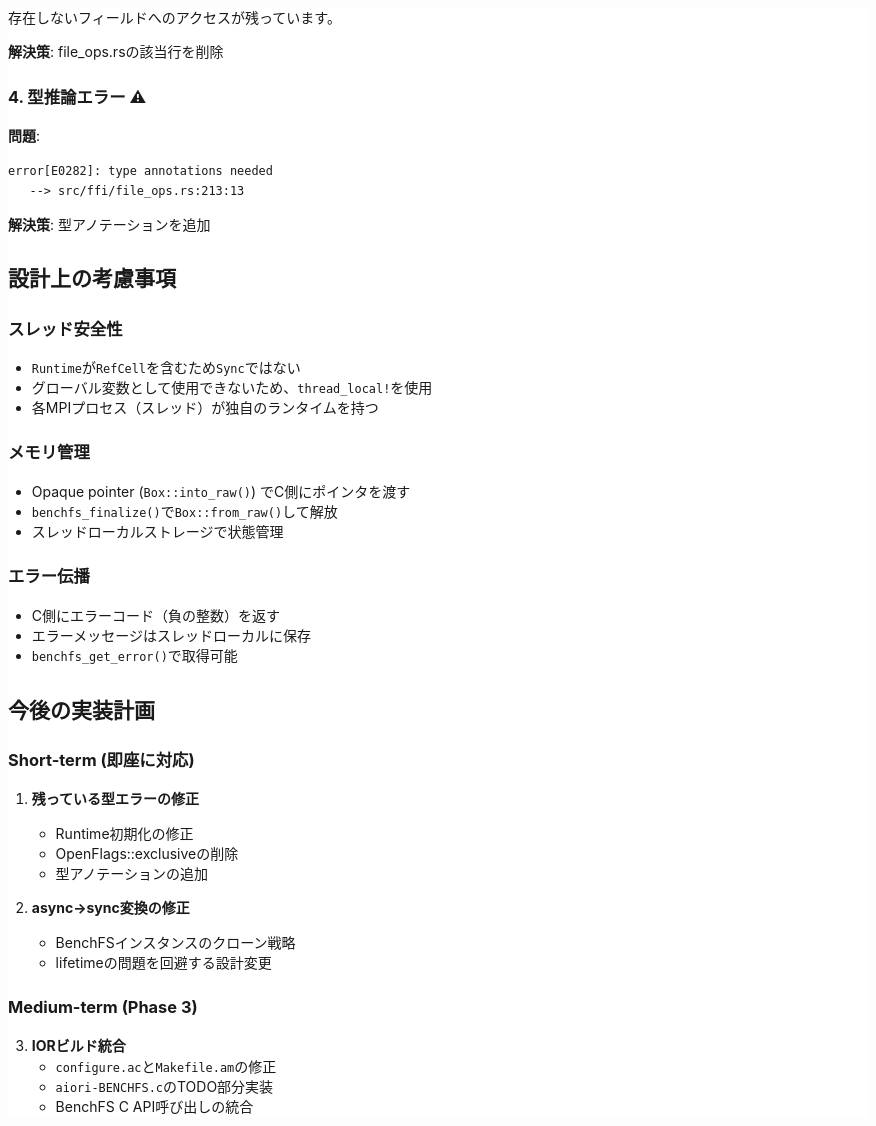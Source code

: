 存在しないフィールドへのアクセスが残っています。

**解決策**: file_ops.rsの該当行を削除

### 4. 型推論エラー ⚠️

**問題**:
```
error[E0282]: type annotations needed
   --> src/ffi/file_ops.rs:213:13
```

**解決策**: 型アノテーションを追加

## 設計上の考慮事項

### スレッド安全性

- `Runtime`が`RefCell`を含むため`Sync`ではない
- グローバル変数として使用できないため、`thread_local!`を使用
- 各MPIプロセス（スレッド）が独自のランタイムを持つ

### メモリ管理

- Opaque pointer (`Box::into_raw()`) でC側にポインタを渡す
- `benchfs_finalize()`で`Box::from_raw()`して解放
- スレッドローカルストレージで状態管理

### エラー伝播

- C側にエラーコード（負の整数）を返す
- エラーメッセージはスレッドローカルに保存
- `benchfs_get_error()`で取得可能

## 今後の実装計画

### Short-term (即座に対応)

1. **残っている型エラーの修正**
   - Runtime初期化の修正
   - OpenFlags::exclusiveの削除
   - 型アノテーションの追加

2. **async→sync変換の修正**
   - BenchFSインスタンスのクローン戦略
   - lifetimeの問題を回避する設計変更

### Medium-term (Phase 3)

3. **IORビルド統合**
   - `configure.ac`と`Makefile.am`の修正
   - `aiori-BENCHFS.c`のTODO部分実装
   - BenchFS C API呼び出しの統合
